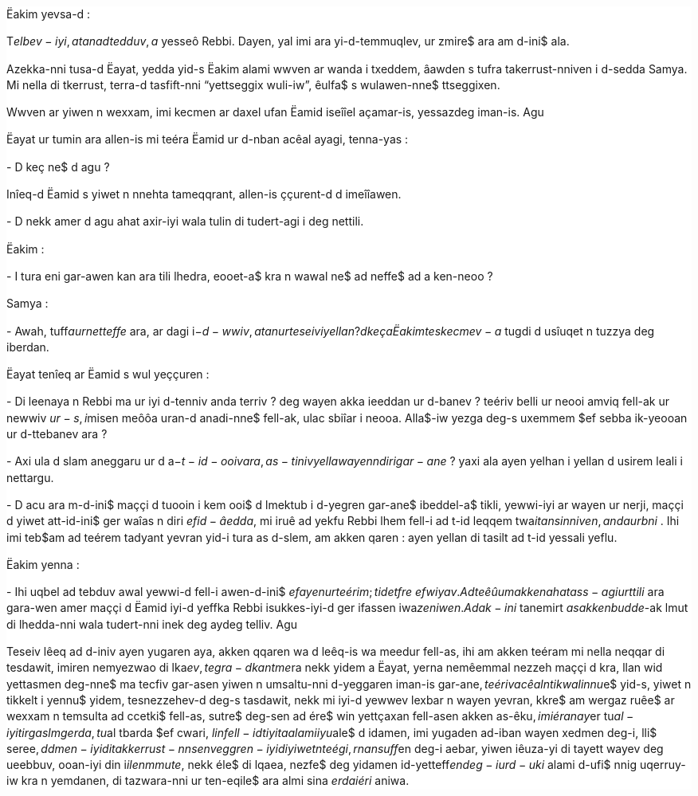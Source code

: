 <unk>Ëakim yevsa-d :</unk>

<unk>T$elbev-iyi, atan ad tedduv, a$ yesseô Rebbi. Dayen, yal imi ara yi-d-temmuqlev, ur zmire$ ara am d-ini$ ala.</unk>

<unk>Azekka-nni tusa-d Ëayat, yedda yid-s Ëakim alami wwven ar wanda i txeddem, âawden s tufra takerrust-nniven i d-sedda Samya. Mi nella di tkerrust, terra-d tasfift-nni “yettseggix wuli-iw”, êulfa$ s wulawen-nne$ ttseggixen.</unk>

<unk>Wwven ar yiwen n wexxam, imi kecmen ar daxel ufan Ëamid iseîîel açamar-is, yessazdeg iman-is.</unk>
<unk>Agu</unk>

<unk>Ëayat ur tumin ara allen-is mi teéra Ëamid ur d-nban acêal ayagi, tenna-yas :</unk>

<unk>- D keç ne$ d agu ?</unk>

<unk>Inîeq-d Ëamid s yiwet n nnehta tameqqrant, allen-is ççurent-d d imeîîawen.</unk>

<unk>- D nekk amer d agu ahat axir-iyi wala tulin di tudert-agi i deg nettili.</unk>

<unk>Ëakim :</unk>

<unk>- I tura eni gar-awen kan ara tili lhedra, eooet-a$ kra n wawal ne$ ad neffe$ ad a ken-neoo ?</unk>

<unk>Samya :</unk>

<unk>- Awah, tuff$a ur netteffe$ ara, ar dagi i$-d-wwiv, atan ur teseiv i yellan ? d keç a Ëakim teskecmev-a$ tugdi d usîuqet n tuzzya deg iberdan.</unk>

<unk>Ëayat tenîeq ar Ëamid s wul yeççuren :</unk>

<unk>- Di leenaya n Rebbi ma ur iyi d-tenniv anda terriv ? deg wayen akka ieeddan ur d-banev ? teériv belli ur neooi amviq fell-ak ur newwiv $ur-s, i$misen meôôa uran-d anadi-nne$ fell-ak, ulac sbiîar i neooa. Alla$-iw yezga deg-s uxemmem $ef sebba ik-yeooan ur d-ttebanev ara ?</unk>

<unk>- Axi ula d slam aneggaru ur d a$-t-id-ooiv ara, as-tiniv yella wayen n diri gar-ane$ ? yaxi ala ayen yelhan i yellan d usirem leali i nettargu.</unk>

<unk>- D acu ara m-d-ini$ maççi d tuooin i kem ooi$ d lmektub i d-yegren gar-ane$ ibeddel-a$ tikli, yewwi-iyi ar wayen ur nerji, maççi d yiwet att-id-ini$ ger waîas n diri $ef id-âedda$, mi iruê ad yekfu Rebbi lhem fell-i ad t-id leqqem twa$it ansi nniven, anda ur bni$ . Ihi imi teb$am ad teérem tadyant yevran yid-i tura as d-slem, am akken qaren : ayen yellan di tasilt ad t-id yessali yeflu.</unk>

<unk>Ëakim yenna :</unk>

<unk>- Ihi uqbel ad tebduv awal yewwi-d fell-i awen-d-ini$ $ef ayen ur teérim ; tidet fre$ $ef wiyav. Ad teêûum akken ahat ass-agi ur ttili$ ara gara-wen amer maççi d Ëamid iyi-d yeffka Rebbi isukkes-iyi-d ger ifassen iwa$zeniwen. Ad ak-ini$ tanemirt $as akken budde$-ak lmut di lhedda-nni wala tudert-nni inek deg aydeg telliv.</unk>
<unk>Agu</unk>

<unk>Teseiv lêeq ad d-iniv ayen yugaren aya, akken qqaren wa d leêq-is wa meedur fell-as, ihi am akken teéram mi nella neqqar di tesdawit, imiren nemyezwao di lka$ev, tegra-d kan tme$ra nekk yidem a Ëayat, yerna nemêemmal nezzeh maççi d kra, llan wid yettasmen deg-nne$ ma tecfiv gar-asen yiwen n umsaltu-nni d-yeggaren iman-is gar-ane$, teériv acêal n tikwal i nnu$e$ yid-s, yiwet n tikkelt i yennu$ yidem, tesnezzehev-d deg-s tasdawit, nekk mi iyi-d yewwev lexbar n wayen yevran, kkre$ am wergaz ruêe$ ar wexxam n temsulta ad ccetki$ fell-as, sutre$ deg-sen ad ére$ win yettçaxan fell-asen akken as-êku$, imi éran ay$er tu$al-iyi tirga s lmgerda, tu$al tbarda $ef cwari, $lin fell-i d tiyita alami i yu$ale$ d idamen, imi yugaden ad-iban wayen xedmen deg-i, lli$ seree$, ddmen-iyi di takkerrust-nnsen veggren-iyi di yiwet n teégi, rnan suff$en deg-i aebar, yiwen iêuza-yi di tayett wayev deg ueebbuv, ooan-iyi din i$ilen mmute$, nekk éle$ di lqaea, nezfe$ deg yidamen id-yetteff$en deg-i ur d-uki$ alami d-ufi$ nnig uqerruy-iw kra n yemdanen, di tazwara-nni ur ten-eqile$ ara almi sina $er da i éri$ aniwa.</unk>
